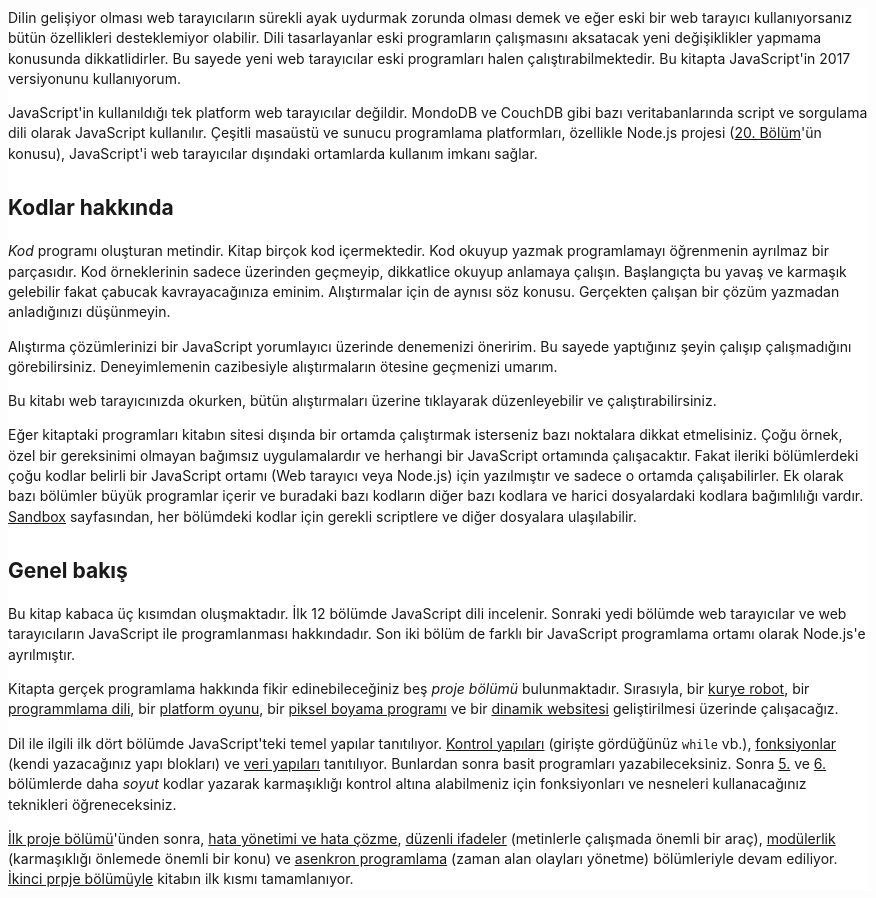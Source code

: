Dilin gelişiyor olması web tarayıcıların sürekli ayak uydurmak zorunda olması demek ve eğer eski bir web tarayıcı kullanıyorsanız bütün özellikleri desteklemiyor olabilir. Dili tasarlayanlar eski programların çalışmasını aksatacak yeni değişiklikler yapmama konusunda dikkatlidirler. Bu sayede yeni web tarayıcılar eski programları halen çalıştırabilmektedir. Bu kitapta JavaScript'in 2017 versiyonunu kullanıyorum.

JavaScript'in kullanıldığı tek platform web tarayıcılar değildir.
MondoDB ve CouchDB gibi bazı veritabanlarında script ve sorgulama dili olarak JavaScript kullanılır. Çeşitli masaüstü ve sunucu programlama platformları, özellikle Node.js projesi ([20. Bölüm](node)'ün konusu), JavaScript'i web tarayıcılar dışındaki ortamlarda kullanım imkanı sağlar.


## Kodlar hakkında

_Kod_ programı oluşturan metindir. Kitap birçok kod içermektedir. Kod okuyup yazmak programlamayı öğrenmenin ayrılmaz bir parçasıdır. Kod örneklerinin sadece üzerinden geçmeyip, dikkatlice okuyup anlamaya çalışın. Başlangıçta bu yavaş ve karmaşık gelebilir fakat çabucak kavrayacağınıza eminim. Alıştırmalar için de aynısı söz konusu. Gerçekten çalışan bir çözüm yazmadan anladığınızı düşünmeyin.

Alıştırma çözümlerinizi bir JavaScript yorumlayıcı üzerinde denemenizi öneririm. Bu sayede yaptığınız şeyin çalışıp çalışmadığını görebilirsiniz. Deneyimlemenin cazibesiyle alıştırmaların ötesine geçmenizi umarım.

Bu kitabı web tarayıcınızda okurken, bütün alıştırmaları üzerine tıklayarak düzenleyebilir ve çalıştırabilirsiniz.

Eğer kitaptaki programları kitabın sitesi dışında bir ortamda çalıştırmak isterseniz bazı noktalara dikkat etmelisiniz. Çoğu örnek, özel bir gereksinimi olmayan bağımsız uygulamalardır ve herhangi bir JavaScript ortamında çalışacaktır. Fakat ileriki bölümlerdeki çoğu kodlar belirli bir JavaScript ortamı (Web tarayıcı veya Node.js) için yazılmıştır ve sadece o ortamda çalışabilirler. Ek olarak bazı bölümler büyük programlar içerir ve buradaki bazı kodların diğer bazı kodlara ve harici dosyalardaki kodlara bağımlılığı vardır. [Sandbox](https://eloquentjavascript.net/code) sayfasından, her bölümdeki kodlar için gerekli scriptlere ve diğer dosyalara ulaşılabilir.

## Genel bakış

Bu kitap kabaca üç kısımdan oluşmaktadır. İlk 12 bölümde JavaScript dili incelenir. Sonraki yedi bölümde web tarayıcılar ve web tarayıcıların JavaScript ile programlanması hakkındadır. Son iki bölüm de farklı bir JavaScript programlama ortamı olarak Node.js'e ayrılmıştır.

Kitapta gerçek programlama hakkında fikir edinebileceğiniz beş _proje bölümü_ bulunmaktadır. Sırasıyla, bir [kurye robot](robot), bir [programmlama dili](language), bir [platform oyunu](game), bir [piksel boyama programı](paint) ve bir [dinamik websitesi](skillsharing) geliştirilmesi üzerinde çalışacağız.

Dil ile ilgili ilk dört bölümde JavaScript'teki temel yapılar tanıtılıyor. [Kontrol yapıları](program_structure) (girişte gördüğünüz `while` vb.), [fonksiyonlar](functions) (kendi yazacağınız yapı blokları) ve [veri yapıları](data) tanıtılıyor. Bunlardan sonra basit programları yazabileceksiniz. Sonra [5.](higher_order) ve [6.](object) bölümlerde daha _soyut_ kodlar yazarak karmaşıklığı kontrol altına alabilmeniz için fonksiyonları ve nesneleri kullanacağınız teknikleri öğreneceksiniz.

[İlk proje bölümü](robot)'ünden sonra, [hata yönetimi ve hata çözme](error), [düzenli ifadeler](regexp) (metinlerle çalışmada önemli bir araç), [modülerlik](modules) (karmaşıklığı önlemede önemli bir konu) ve [asenkron programlama](async) (zaman alan olayları yönetme) bölümleriyle devam ediliyor. [İkinci prpje bölümüyle](language) kitabın ilk kısmı tamamlanıyor.
